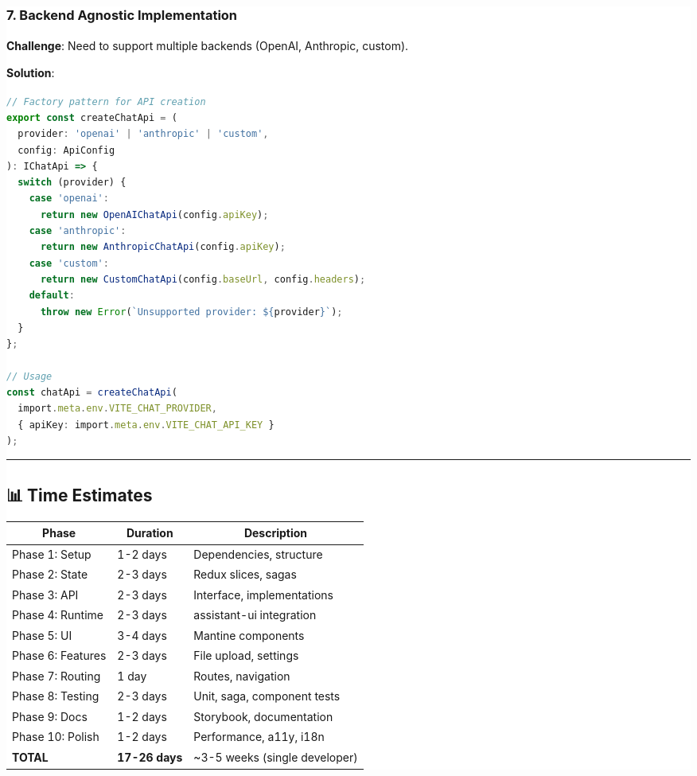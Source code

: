 ### 7. Backend Agnostic Implementation

**Challenge**: Need to support multiple backends (OpenAI, Anthropic, custom).

**Solution**:
```typescript
// Factory pattern for API creation
export const createChatApi = (
  provider: 'openai' | 'anthropic' | 'custom',
  config: ApiConfig
): IChatApi => {
  switch (provider) {
    case 'openai':
      return new OpenAIChatApi(config.apiKey);
    case 'anthropic':
      return new AnthropicChatApi(config.apiKey);
    case 'custom':
      return new CustomChatApi(config.baseUrl, config.headers);
    default:
      throw new Error(`Unsupported provider: ${provider}`);
  }
};

// Usage
const chatApi = createChatApi(
  import.meta.env.VITE_CHAT_PROVIDER,
  { apiKey: import.meta.env.VITE_CHAT_API_KEY }
);
```

---

## 📊 Time Estimates

| Phase | Duration | Description |
|-------|----------|-------------|
| Phase 1: Setup | 1-2 days | Dependencies, structure |
| Phase 2: State | 2-3 days | Redux slices, sagas |
| Phase 3: API | 2-3 days | Interface, implementations |
| Phase 4: Runtime | 2-3 days | assistant-ui integration |
| Phase 5: UI | 3-4 days | Mantine components |
| Phase 6: Features | 2-3 days | File upload, settings |
| Phase 7: Routing | 1 day | Routes, navigation |
| Phase 8: Testing | 2-3 days | Unit, saga, component tests |
| Phase 9: Docs | 1-2 days | Storybook, documentation |
| Phase 10: Polish | 1-2 days | Performance, a11y, i18n |
| **TOTAL** | **17-26 days** | ~3-5 weeks (single developer) |
